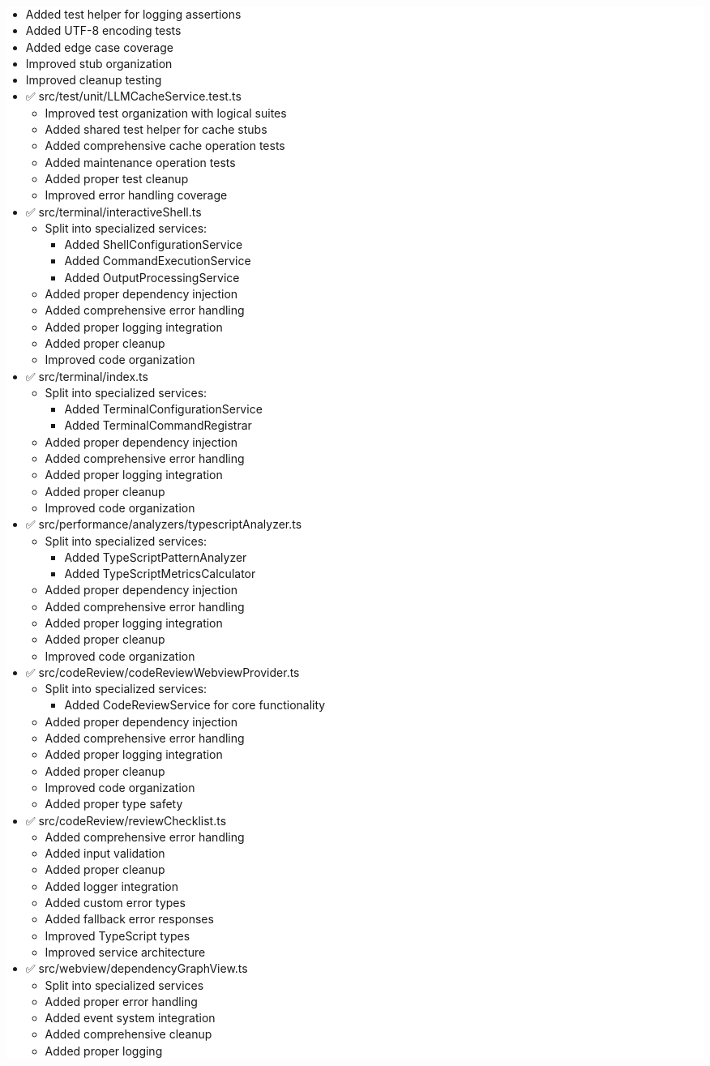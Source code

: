   - Added test helper for logging assertions
  - Added UTF-8 encoding tests
  - Added edge case coverage
  - Improved stub organization
  - Improved cleanup testing
- ✅ src/test/unit/LLMCacheService.test.ts
  - Improved test organization with logical suites
  - Added shared test helper for cache stubs
  - Added comprehensive cache operation tests
  - Added maintenance operation tests
  - Added proper test cleanup
  - Improved error handling coverage
- ✅ src/terminal/interactiveShell.ts
  - Split into specialized services:
    - Added ShellConfigurationService
    - Added CommandExecutionService
    - Added OutputProcessingService
  - Added proper dependency injection
  - Added comprehensive error handling
  - Added proper logging integration
  - Added proper cleanup
  - Improved code organization
- ✅ src/terminal/index.ts
  - Split into specialized services:
    - Added TerminalConfigurationService
    - Added TerminalCommandRegistrar
  - Added proper dependency injection
  - Added comprehensive error handling
  - Added proper logging integration
  - Added proper cleanup
  - Improved code organization
- ✅ src/performance/analyzers/typescriptAnalyzer.ts
  - Split into specialized services:
    - Added TypeScriptPatternAnalyzer
    - Added TypeScriptMetricsCalculator
  - Added proper dependency injection
  - Added comprehensive error handling
  - Added proper logging integration
  - Added proper cleanup
  - Improved code organization
- ✅ src/codeReview/codeReviewWebviewProvider.ts
  - Split into specialized services:
    - Added CodeReviewService for core functionality
  - Added proper dependency injection
  - Added comprehensive error handling
  - Added proper logging integration
  - Added proper cleanup
  - Improved code organization
  - Added proper type safety
- ✅ src/codeReview/reviewChecklist.ts
  - Added comprehensive error handling
  - Added input validation
  - Added proper cleanup
  - Added logger integration
  - Added custom error types
  - Added fallback error responses
  - Improved TypeScript types
  - Improved service architecture
- ✅ src/webview/dependencyGraphView.ts
  - Split into specialized services
  - Added proper error handling
  - Added event system integration
  - Added comprehensive cleanup
  - Added proper logging